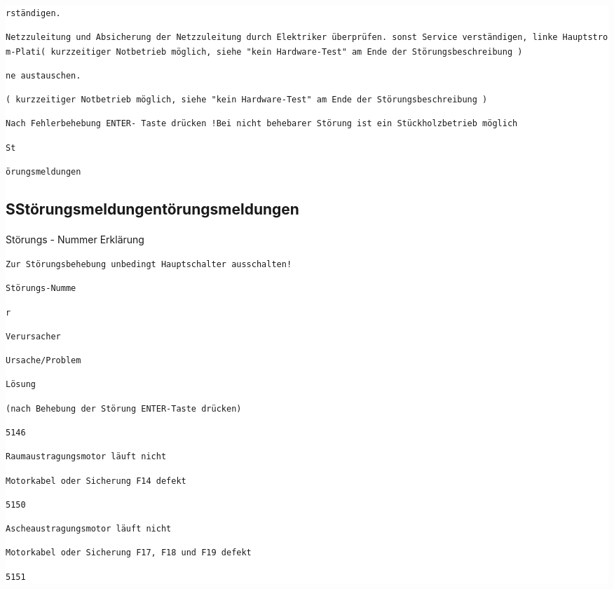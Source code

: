 ```
rständigen.
```
```
Netzzuleitung und Absicherung der Netzzuleitung durch Elektriker überprüfen. sonst Service verständigen, linke Hauptstrom-Plati( kurzzeitiger Notbetrieb möglich, siehe "kein Hardware-Test" am Ende der Störungsbeschreibung )
```
```
ne austauschen.
```
```
( kurzzeitiger Notbetrieb möglich, siehe "kein Hardware-Test" am Ende der Störungsbeschreibung )
```
```
Nach Fehlerbehebung ENTER- Taste drücken !Bei nicht behebarer Störung ist ein Stückholzbetrieb möglich
```
```
St
```
```
örungsmeldungen
```

## SStörungsmeldungentörungsmeldungen

Störungs - Nummer Erklärung

```
Zur Störungsbehebung unbedingt Hauptschalter ausschalten!
```
```
Störungs-Numme
```
```
r
```
```
Verursacher
```
```
Ursache/Problem
```
```
Lösung
```
```
(nach Behebung der Störung ENTER-Taste drücken)
```
```
5146
```
```
Raumaustragungsmotor läuft nicht
```
```
Motorkabel oder Sicherung F14 defekt
```
```
5150
```
```
Ascheaustragungsmotor läuft nicht
```
```
Motorkabel oder Sicherung F17, F18 und F19 defekt
```
```
5151
```
```
```